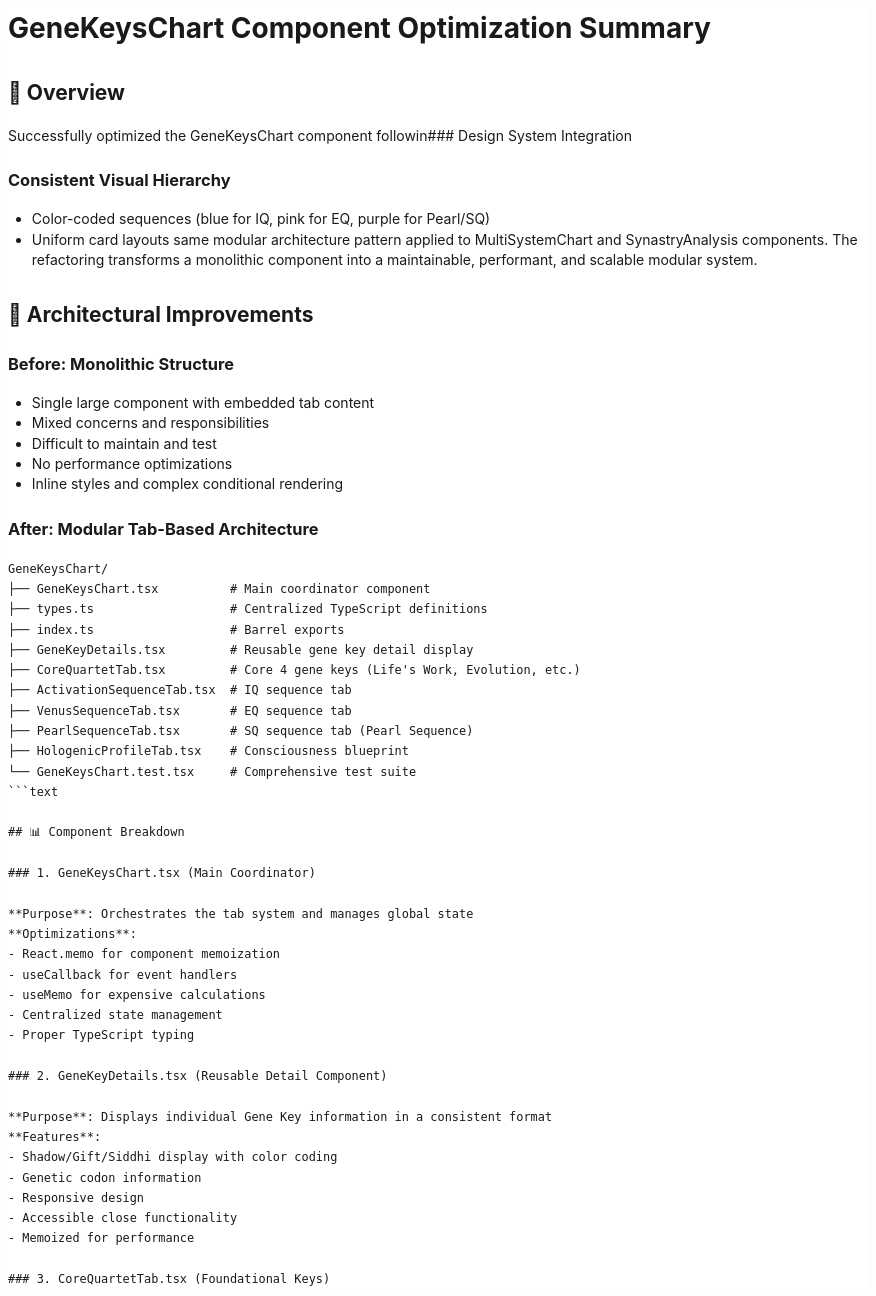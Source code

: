 # GeneKeysChart Component Optimization Summary

## 🎯 Overview

Successfully optimized the GeneKeysChart component followin### Design System Integration

### Consistent Visual Hierarchy

- Color-coded sequences (blue for IQ, pink for EQ, purple for Pearl/SQ)
- Uniform card layouts same modular architecture pattern applied to MultiSystemChart and
  SynastryAnalysis components. The refactoring transforms a monolithic component into a
  maintainable, performant, and scalable modular system.

## 🔧 Architectural Improvements

### Before: Monolithic Structure

- Single large component with embedded tab content
- Mixed concerns and responsibilities
- Difficult to maintain and test
- No performance optimizations
- Inline styles and complex conditional rendering

### After: Modular Tab-Based Architecture

````text
GeneKeysChart/
├── GeneKeysChart.tsx          # Main coordinator component
├── types.ts                   # Centralized TypeScript definitions
├── index.ts                   # Barrel exports
├── GeneKeyDetails.tsx         # Reusable gene key detail display
├── CoreQuartetTab.tsx         # Core 4 gene keys (Life's Work, Evolution, etc.)
├── ActivationSequenceTab.tsx  # IQ sequence tab
├── VenusSequenceTab.tsx       # EQ sequence tab
├── PearlSequenceTab.tsx       # SQ sequence tab (Pearl Sequence)
├── HologenicProfileTab.tsx    # Consciousness blueprint
└── GeneKeysChart.test.tsx     # Comprehensive test suite
```text

## 📊 Component Breakdown

### 1. GeneKeysChart.tsx (Main Coordinator)

**Purpose**: Orchestrates the tab system and manages global state
**Optimizations**:
- React.memo for component memoization
- useCallback for event handlers
- useMemo for expensive calculations
- Centralized state management
- Proper TypeScript typing

### 2. GeneKeyDetails.tsx (Reusable Detail Component)

**Purpose**: Displays individual Gene Key information in a consistent format
**Features**:
- Shadow/Gift/Siddhi display with color coding
- Genetic codon information
- Responsive design
- Accessible close functionality
- Memoized for performance

### 3. CoreQuartetTab.tsx (Foundational Keys)
````